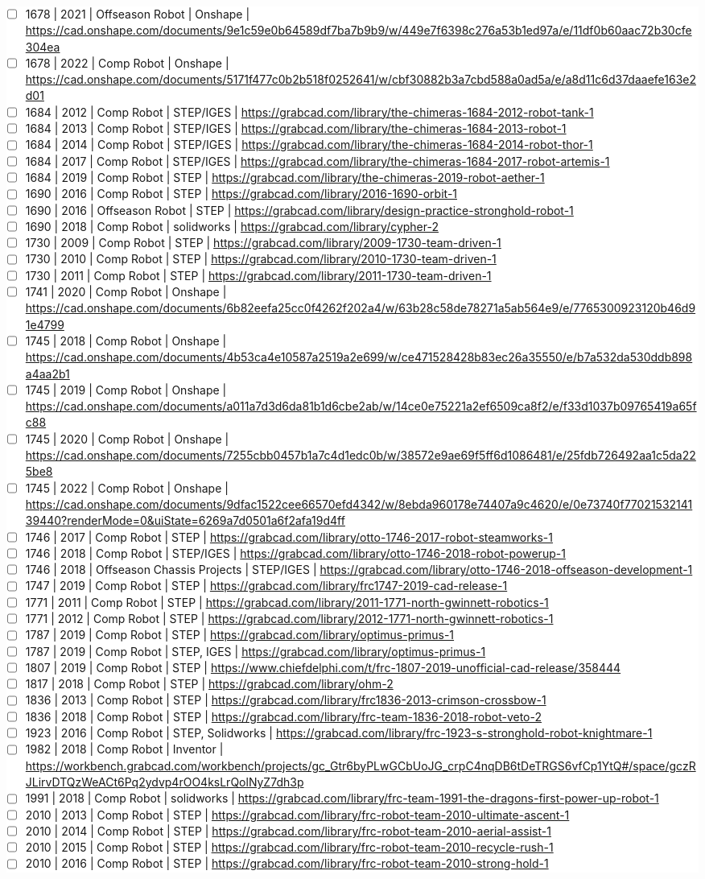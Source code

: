 - [ ] 1678 | 2021 | Offseason Robot | Onshape | https://cad.onshape.com/documents/9e1c59e0b64589df7ba7b9b9/w/449e7f6398c276a53b1ed97a/e/11df0b60aac72b30cfe304ea
- [ ] 1678 | 2022 | Comp Robot | Onshape | https://cad.onshape.com/documents/5171f477c0b2b518f0252641/w/cbf30882b3a7cbd588a0ad5a/e/a8d11c6d37daaefe163e2d01
- [ ] 1684 | 2012 | Comp Robot | STEP/IGES | https://grabcad.com/library/the-chimeras-1684-2012-robot-tank-1
- [ ] 1684 | 2013 | Comp Robot | STEP/IGES | https://grabcad.com/library/the-chimeras-1684-2013-robot-1
- [ ] 1684 | 2014 | Comp Robot | STEP/IGES | https://grabcad.com/library/the-chimeras-1684-2014-robot-thor-1
- [ ] 1684 | 2017 | Comp Robot | STEP/IGES | https://grabcad.com/library/the-chimeras-1684-2017-robot-artemis-1
- [ ] 1684 | 2019 | Comp Robot | STEP | https://grabcad.com/library/the-chimeras-2019-robot-aether-1
- [ ] 1690 | 2016 | Comp Robot | STEP | https://grabcad.com/library/2016-1690-orbit-1
- [ ] 1690 | 2016 | Offseason Robot | STEP | https://grabcad.com/library/design-practice-stronghold-robot-1
- [ ] 1690 | 2018 | Comp Robot | solidworks | https://grabcad.com/library/cypher-2
- [ ] 1730 | 2009 | Comp Robot | STEP | https://grabcad.com/library/2009-1730-team-driven-1
- [ ] 1730 | 2010 | Comp Robot | STEP | https://grabcad.com/library/2010-1730-team-driven-1
- [ ] 1730 | 2011 | Comp Robot | STEP | https://grabcad.com/library/2011-1730-team-driven-1
- [ ] 1741 | 2020 | Comp Robot | Onshape | https://cad.onshape.com/documents/6b82eefa25cc0f4262f202a4/w/63b28c58de78271a5ab564e9/e/7765300923120b46d91e4799
- [ ] 1745 | 2018 | Comp Robot | Onshape | https://cad.onshape.com/documents/4b53ca4e10587a2519a2e699/w/ce471528428b83ec26a35550/e/b7a532da530ddb898a4aa2b1
- [ ] 1745 | 2019 | Comp Robot | Onshape | https://cad.onshape.com/documents/a011a7d3d6da81b1d6cbe2ab/w/14ce0e75221a2ef6509ca8f2/e/f33d1037b09765419a65fc88
- [ ] 1745 | 2020 | Comp Robot | Onshape | https://cad.onshape.com/documents/7255cbb0457b1a7c4d1edc0b/w/38572e9ae69f5ff6d1086481/e/25fdb726492aa1c5da225be8
- [ ] 1745 | 2022 | Comp Robot | Onshape | https://cad.onshape.com/documents/9dfac1522cee66570efd4342/w/8ebda960178e74407a9c4620/e/0e73740f7702153214139440?renderMode=0&uiState=6269a7d0501a6f2afa19d4ff
- [ ] 1746 | 2017 | Comp Robot | STEP | https://grabcad.com/library/otto-1746-2017-robot-steamworks-1
- [ ] 1746 | 2018 | Comp Robot | STEP/IGES | https://grabcad.com/library/otto-1746-2018-robot-powerup-1
- [ ] 1746 | 2018 | Offseason Chassis Projects | STEP/IGES | https://grabcad.com/library/otto-1746-2018-offseason-development-1
- [ ] 1747 | 2019 | Comp Robot | STEP | https://grabcad.com/library/frc1747-2019-cad-release-1
- [ ] 1771 | 2011 | Comp Robot | STEP | https://grabcad.com/library/2011-1771-north-gwinnett-robotics-1
- [ ] 1771 | 2012 | Comp Robot | STEP | https://grabcad.com/library/2012-1771-north-gwinnett-robotics-1
- [ ] 1787 | 2019 | Comp Robot | STEP | https://grabcad.com/library/optimus-primus-1
- [ ] 1787 | 2019 | Comp Robot | STEP, IGES | https://grabcad.com/library/optimus-primus-1
- [ ] 1807 | 2019 | Comp Robot | STEP | https://www.chiefdelphi.com/t/frc-1807-2019-unofficial-cad-release/358444
- [ ] 1817 | 2018 | Comp Robot | STEP | https://grabcad.com/library/ohm-2
- [ ] 1836 | 2013 | Comp Robot | STEP | https://grabcad.com/library/frc1836-2013-crimson-crossbow-1
- [ ] 1836 | 2018 | Comp Robot | STEP | https://grabcad.com/library/frc-team-1836-2018-robot-veto-2
- [ ] 1923 | 2016 | Comp Robot | STEP, Solidworks | https://grabcad.com/library/frc-1923-s-stronghold-robot-knightmare-1
- [ ] 1982 | 2018 | Comp Robot | Inventor | https://workbench.grabcad.com/workbench/projects/gc_Gtr6byPLwGCbUoJG_crpC4nqDB6tDeTRGS6vfCp1YtQ#/space/gczRJLirvDTQzWeACt6Pq2ydvp4rOO4ksLrQolNyZ7dh3p
- [ ] 1991 | 2018 | Comp Robot | solidworks | https://grabcad.com/library/frc-team-1991-the-dragons-first-power-up-robot-1
- [ ] 2010 | 2013 | Comp Robot | STEP | https://grabcad.com/library/frc-robot-team-2010-ultimate-ascent-1
- [ ] 2010 | 2014 | Comp Robot | STEP | https://grabcad.com/library/frc-robot-team-2010-aerial-assist-1
- [ ] 2010 | 2015 | Comp Robot | STEP | https://grabcad.com/library/frc-robot-team-2010-recycle-rush-1
- [ ] 2010 | 2016 | Comp Robot | STEP | https://grabcad.com/library/frc-robot-team-2010-strong-hold-1